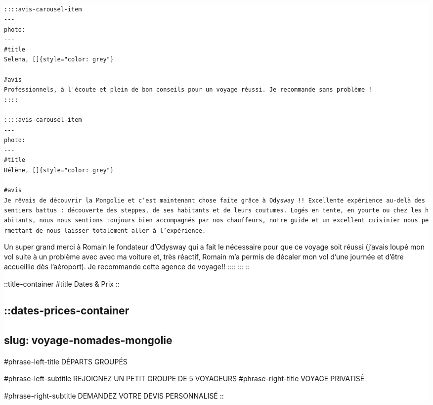     ::::avis-carousel-item
    ---
    photo: 
    ---
    #title
    Selena, []{style="color: grey"}

    #avis
    Professionnels, à l'écoute et plein de bon conseils pour un voyage réussi. Je recommande sans problème !
    ::::

    ::::avis-carousel-item
    ---
    photo: 
    ---
    #title
    Hélène, []{style="color: grey"}

    #avis
    Je rêvais de découvrir la Mongolie et c’est maintenant chose faite grâce à Odysway !! Excellente expérience au-delà des sentiers battus : découverte des steppes, de ses habitants et de leurs coutumes. Logés en tente, en yourte ou chez les habitants, nous nous sentions toujours bien accompagnés par nos chauffeurs, notre guide et un excellent cuisinier nous permettant de nous laisser totalement aller à l’expérience.
Un super grand merci à Romain le fondateur d’Odysway qui a fait le nécessaire pour que ce voyage soit réussi (j’avais loupé mon vol suite à un problème avec avec ma voiture et, très réactif, Romain m’a permis de décaler mon vol d’une journée et d’être accueillie dès l’aéroport).
Je recommande cette agence de voyage!!
    ::::
  :::
::

::title-container
#title
Dates & Prix
::

::dates-prices-container
---
slug: voyage-nomades-mongolie
---
#phrase-left-title
DÉPARTS GROUPÉS

#phrase-left-subtitle
REJOIGNEZ UN PETIT GROUPE DE 5 VOYAGEURS
#phrase-right-title
VOYAGE PRIVATISÉ

#phrase-right-subtitle
DEMANDEZ VOTRE DEVIS PERSONNALISÉ
::
